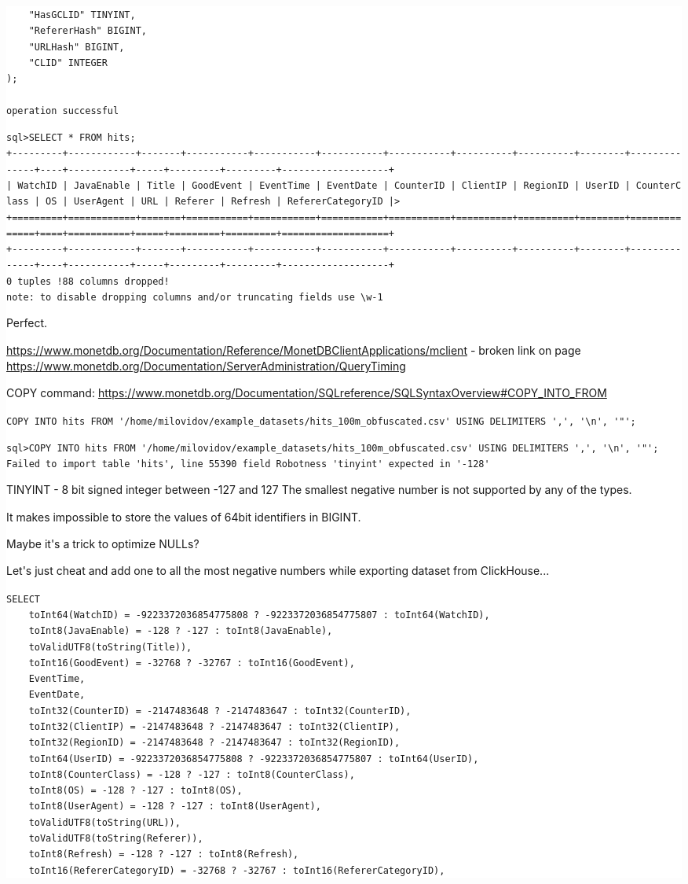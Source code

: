 ```
    "HasGCLID" TINYINT,
    "RefererHash" BIGINT,
    "URLHash" BIGINT,
    "CLID" INTEGER
);

operation successful
```

```
sql>SELECT * FROM hits;
+---------+------------+-------+-----------+-----------+-----------+-----------+----------+----------+--------+--------------+----+-----------+-----+---------+---------+-------------------+
| WatchID | JavaEnable | Title | GoodEvent | EventTime | EventDate | CounterID | ClientIP | RegionID | UserID | CounterClass | OS | UserAgent | URL | Referer | Refresh | RefererCategoryID |>
+=========+============+=======+===========+===========+===========+===========+==========+==========+========+==============+====+===========+=====+=========+=========+===================+
+---------+------------+-------+-----------+-----------+-----------+-----------+----------+----------+--------+--------------+----+-----------+-----+---------+---------+-------------------+
0 tuples !88 columns dropped!
note: to disable dropping columns and/or truncating fields use \w-1
```

Perfect.

https://www.monetdb.org/Documentation/Reference/MonetDBClientApplications/mclient - broken link on page https://www.monetdb.org/Documentation/ServerAdministration/QueryTiming


COPY command: https://www.monetdb.org/Documentation/SQLreference/SQLSyntaxOverview#COPY_INTO_FROM

`COPY INTO hits FROM '/home/milovidov/example_datasets/hits_100m_obfuscated.csv' USING DELIMITERS ',', '\n', '"';`

```
sql>COPY INTO hits FROM '/home/milovidov/example_datasets/hits_100m_obfuscated.csv' USING DELIMITERS ',', '\n', '"';
Failed to import table 'hits', line 55390 field Robotness 'tinyint' expected in '-128'
```

TINYINT - 8 bit signed integer between -127 and 127
The smallest negative number is not supported by any of the types.

It makes impossible to store the values of 64bit identifiers in BIGINT.

Maybe it's a trick to optimize NULLs?

Let's just cheat and add one to all the most negative numbers while exporting dataset from ClickHouse...

```
SELECT
    toInt64(WatchID) = -9223372036854775808 ? -9223372036854775807 : toInt64(WatchID),
    toInt8(JavaEnable) = -128 ? -127 : toInt8(JavaEnable),
    toValidUTF8(toString(Title)),
    toInt16(GoodEvent) = -32768 ? -32767 : toInt16(GoodEvent),
    EventTime,
    EventDate,
    toInt32(CounterID) = -2147483648 ? -2147483647 : toInt32(CounterID),
    toInt32(ClientIP) = -2147483648 ? -2147483647 : toInt32(ClientIP),
    toInt32(RegionID) = -2147483648 ? -2147483647 : toInt32(RegionID),
    toInt64(UserID) = -9223372036854775808 ? -9223372036854775807 : toInt64(UserID),
    toInt8(CounterClass) = -128 ? -127 : toInt8(CounterClass),
    toInt8(OS) = -128 ? -127 : toInt8(OS),
    toInt8(UserAgent) = -128 ? -127 : toInt8(UserAgent),
    toValidUTF8(toString(URL)),
    toValidUTF8(toString(Referer)),
    toInt8(Refresh) = -128 ? -127 : toInt8(Refresh),
    toInt16(RefererCategoryID) = -32768 ? -32767 : toInt16(RefererCategoryID),
```